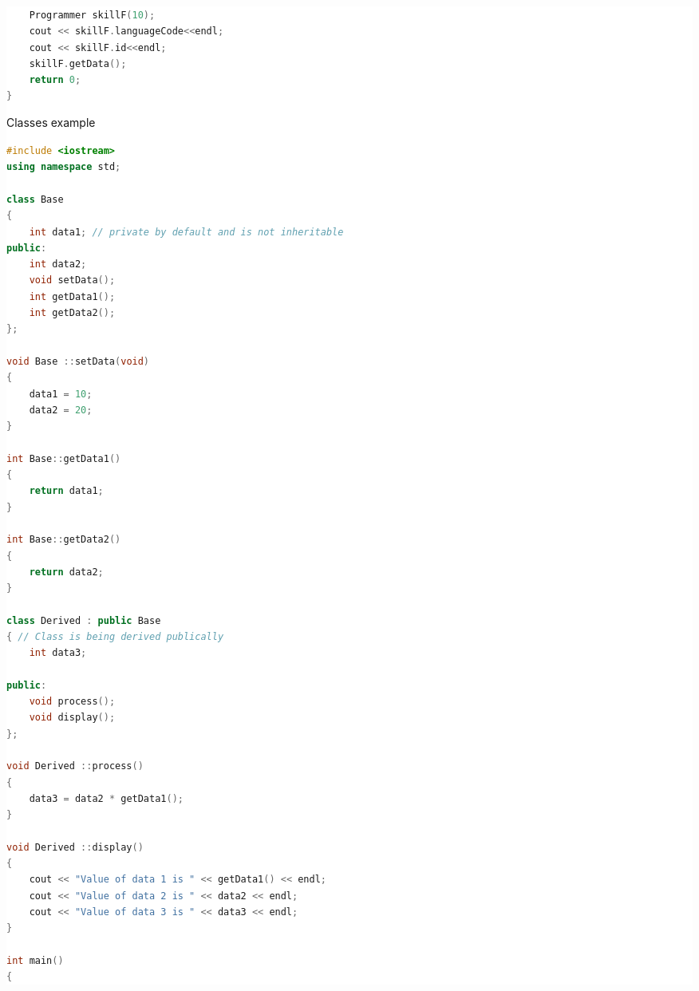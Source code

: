 ```cpp
    Programmer skillF(10);
    cout << skillF.languageCode<<endl;
    cout << skillF.id<<endl;
    skillF.getData();
    return 0;
}

```

Classes example

```cpp
#include <iostream>
using namespace std;

class Base
{
    int data1; // private by default and is not inheritable
public:
    int data2;
    void setData();
    int getData1();
    int getData2();
};

void Base ::setData(void)
{
    data1 = 10;
    data2 = 20;
}

int Base::getData1()
{
    return data1;
}

int Base::getData2()
{
    return data2;
}

class Derived : public Base
{ // Class is being derived publically
    int data3;

public:
    void process();
    void display();
};

void Derived ::process()
{
    data3 = data2 * getData1();
}

void Derived ::display()
{
    cout << "Value of data 1 is " << getData1() << endl;
    cout << "Value of data 2 is " << data2 << endl;
    cout << "Value of data 3 is " << data3 << endl;
}

int main()
{
```